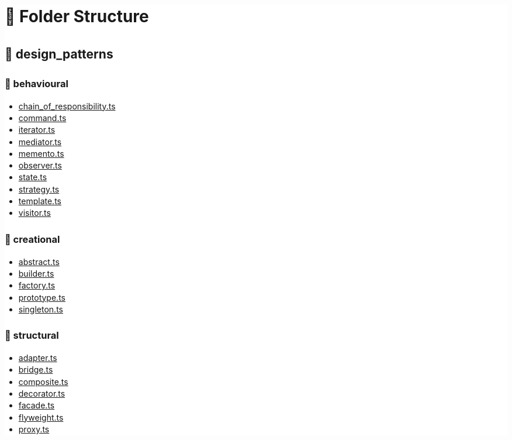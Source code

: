 # 🔷 Folder Structure
## 📁 design_patterns

### 📂 behavioural
- [chain_of_responsibility.ts](https://github.com/raushi/low-level-design-concepts/blob/main/design_patterns/behavioural/chain_of_responsibility.ts)
- [command.ts](https://github.com/raushi/low-level-design-concepts/blob/main/design_patterns/behavioural/command.ts)
- [iterator.ts](https://github.com/raushi/low-level-design-concepts/blob/main/design_patterns/behavioural/iterator.ts)
- [mediator.ts](https://github.com/raushi/low-level-design-concepts/blob/main/design_patterns/behavioural/mediator.ts)
- [memento.ts](https://github.com/raushi/low-level-design-concepts/blob/main/design_patterns/behavioural/memento.ts)
- [observer.ts](https://github.com/raushi/low-level-design-concepts/blob/main/design_patterns/behavioural/observer.ts)
- [state.ts](https://github.com/raushi/low-level-design-concepts/blob/main/design_patterns/behavioural/state.ts)
- [strategy.ts](https://github.com/raushi/low-level-design-concepts/blob/main/design_patterns/behavioural/strategy.ts)
- [template.ts](https://github.com/raushi/low-level-design-concepts/blob/main/design_patterns/behavioural/template.ts)
- [visitor.ts](https://github.com/raushi/low-level-design-concepts/blob/main/design_patterns/behavioural/visitor.ts)

### 📂 creational
- [abstract.ts](https://github.com/raushi/low-level-design-concepts/blob/main/design_patterns/creational/abstract.ts)
- [builder.ts](https://github.com/raushi/low-level-design-concepts/blob/main/design_patterns/creational/builder.ts)
- [factory.ts](https://github.com/raushi/low-level-design-concepts/blob/main/design_patterns/creational/factory.ts)
- [prototype.ts](https://github.com/raushi/low-level-design-concepts/blob/main/design_patterns/creational/prototype.ts)
- [singleton.ts](https://github.com/raushi/low-level-design-concepts/blob/main/design_patterns/creational/singleton.ts)

### 📂 structural
- [adapter.ts](https://github.com/raushi/low-level-design-concepts/blob/main/design_patterns/structural/adapter.ts)
- [bridge.ts](https://github.com/raushi/low-level-design-concepts/blob/main/design_patterns/structural/bridge.ts)
- [composite.ts](https://github.com/raushi/low-level-design-concepts/blob/main/design_patterns/structural/composite.ts)
- [decorator.ts](https://github.com/raushi/low-level-design-concepts/blob/main/design_patterns/structural/decorator.ts)
- [facade.ts](https://github.com/raushi/low-level-design-concepts/blob/main/design_patterns/structural/facade.ts)
- [flyweight.ts](https://github.com/raushi/low-level-design-concepts/blob/main/design_patterns/structural/flyweight.ts)
- [proxy.ts](https://github.com/raushi/low-level-design-concepts/blob/main/design_patterns/structural/proxy.ts)

